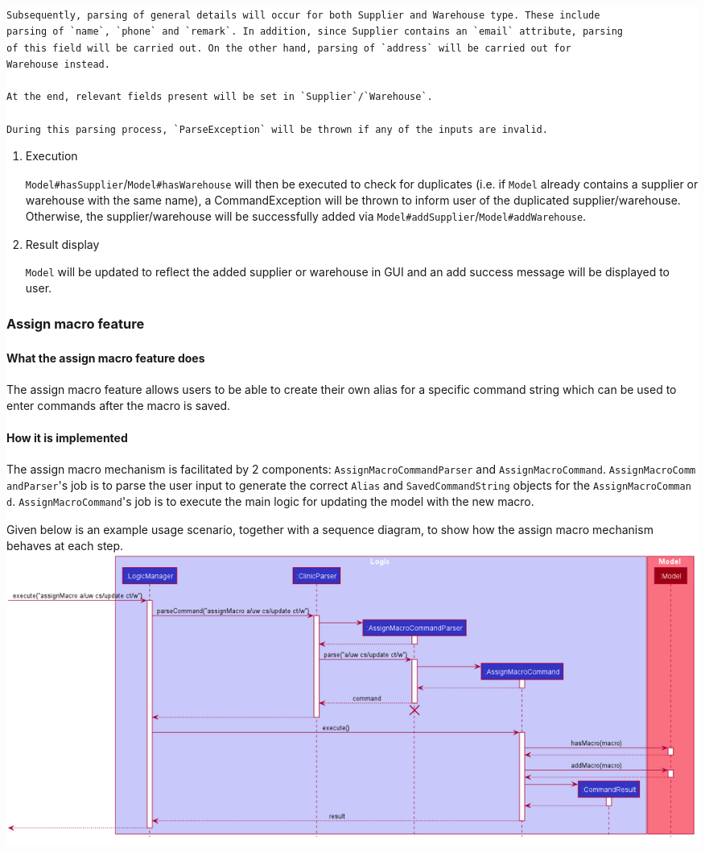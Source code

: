    Subsequently, parsing of general details will occur for both Supplier and Warehouse type. These include
    parsing of `name`, `phone` and `remark`. In addition, since Supplier contains an `email` attribute, parsing
    of this field will be carried out. On the other hand, parsing of `address` will be carried out for
    Warehouse instead.

    At the end, relevant fields present will be set in `Supplier`/`Warehouse`.

    During this parsing process, `ParseException` will be thrown if any of the inputs are invalid.

1. Execution

    `Model#hasSupplier`/`Model#hasWarehouse` will then be executed to check for duplicates (i.e. if
    `Model` already contains a supplier or warehouse with the same name), a CommandException will be
    thrown to inform user of the duplicated supplier/warehouse. Otherwise, the supplier/warehouse will be
    successfully added via `Model#addSupplier`/`Model#addWarehouse`.

1. Result display

    `Model` will be updated to reflect the added supplier or warehouse in GUI and an add success message will be
     displayed to user.

<div style="page-break-after: always;"></div>

### Assign macro feature

#### What the assign macro feature does

The assign macro feature allows users to be able to create their own alias for a specific command string which can be used to enter commands after the macro is saved.

#### How it is implemented

The assign macro mechanism is facilitated by 2 components: `AssignMacroCommandParser` and `AssignMacroCommand`.
`AssignMacroCommandParser`'s job is to parse the user input to generate the correct `Alias` and `SavedCommandString`  objects for the `AssignMacroCommand`.
`AssignMacroCommand`'s job is to execute the main logic for updating the model with the new macro.

Given below is an example usage scenario, together with a sequence diagram, to show how the assign macro mechanism behaves at each step.
![Assign Macro Command Sequence Diagram](images/AssignMacroCommandSequenceDiagram.png)
